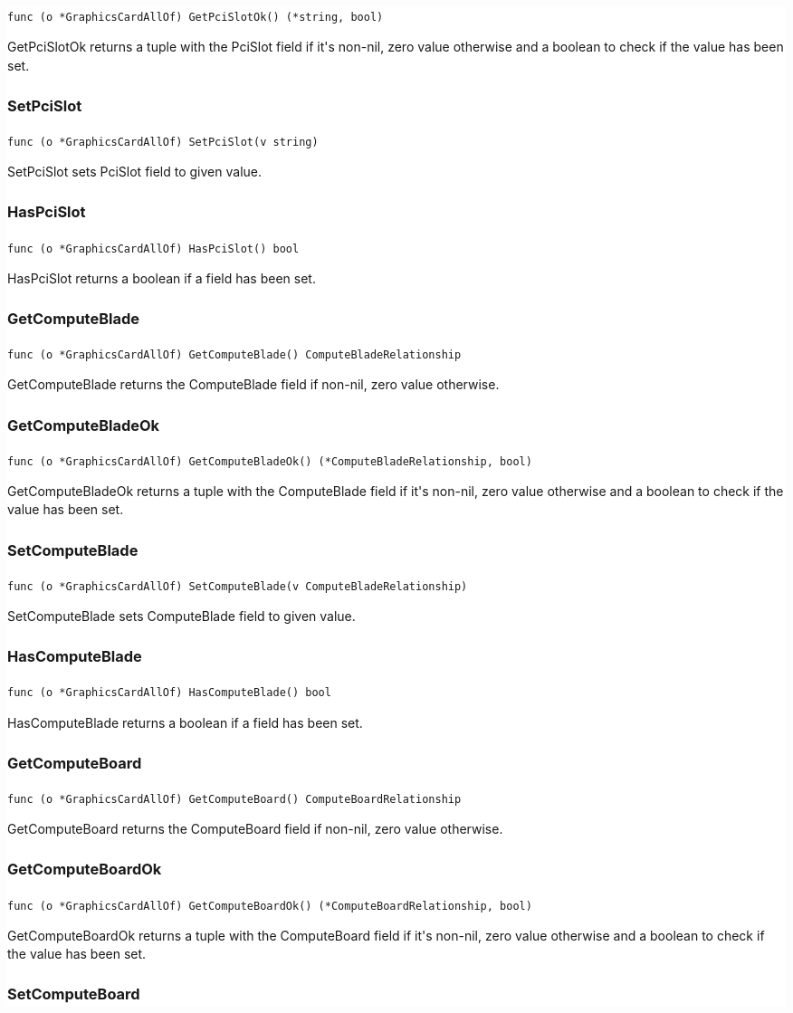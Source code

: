 `func (o *GraphicsCardAllOf) GetPciSlotOk() (*string, bool)`

GetPciSlotOk returns a tuple with the PciSlot field if it's non-nil, zero value otherwise
and a boolean to check if the value has been set.

### SetPciSlot

`func (o *GraphicsCardAllOf) SetPciSlot(v string)`

SetPciSlot sets PciSlot field to given value.

### HasPciSlot

`func (o *GraphicsCardAllOf) HasPciSlot() bool`

HasPciSlot returns a boolean if a field has been set.

### GetComputeBlade

`func (o *GraphicsCardAllOf) GetComputeBlade() ComputeBladeRelationship`

GetComputeBlade returns the ComputeBlade field if non-nil, zero value otherwise.

### GetComputeBladeOk

`func (o *GraphicsCardAllOf) GetComputeBladeOk() (*ComputeBladeRelationship, bool)`

GetComputeBladeOk returns a tuple with the ComputeBlade field if it's non-nil, zero value otherwise
and a boolean to check if the value has been set.

### SetComputeBlade

`func (o *GraphicsCardAllOf) SetComputeBlade(v ComputeBladeRelationship)`

SetComputeBlade sets ComputeBlade field to given value.

### HasComputeBlade

`func (o *GraphicsCardAllOf) HasComputeBlade() bool`

HasComputeBlade returns a boolean if a field has been set.

### GetComputeBoard

`func (o *GraphicsCardAllOf) GetComputeBoard() ComputeBoardRelationship`

GetComputeBoard returns the ComputeBoard field if non-nil, zero value otherwise.

### GetComputeBoardOk

`func (o *GraphicsCardAllOf) GetComputeBoardOk() (*ComputeBoardRelationship, bool)`

GetComputeBoardOk returns a tuple with the ComputeBoard field if it's non-nil, zero value otherwise
and a boolean to check if the value has been set.

### SetComputeBoard
